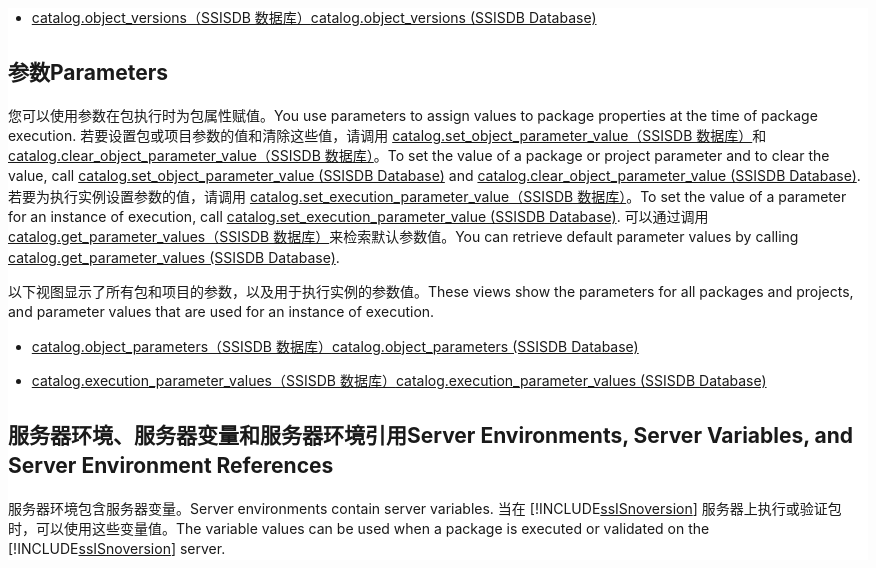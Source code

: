 -   [<span data-ttu-id="fb3a1-266">catalog.object_versions（SSISDB 数据库）</span><span class="sxs-lookup"><span data-stu-id="fb3a1-266">catalog.object_versions &#40;SSISDB Database&#41;</span></span>](/sql/integration-services/system-views/catalog-object-versions-ssisdb-database)  
  
## <a name="parameters"></a><span data-ttu-id="fb3a1-267">参数</span><span class="sxs-lookup"><span data-stu-id="fb3a1-267">Parameters</span></span>  
 <span data-ttu-id="fb3a1-268">您可以使用参数在包执行时为包属性赋值。</span><span class="sxs-lookup"><span data-stu-id="fb3a1-268">You use parameters to assign values to package properties at the time of package execution.</span></span> <span data-ttu-id="fb3a1-269">若要设置包或项目参数的值和清除这些值，请调用 [catalog.set_object_parameter_value（SSISDB 数据库）](/sql/integration-services/system-stored-procedures/catalog-set-object-parameter-value-ssisdb-database)和 [catalog.clear_object_parameter_value（SSISDB 数据库）](/sql/integration-services/system-stored-procedures/catalog-clear-object-parameter-value-ssisdb-database)。</span><span class="sxs-lookup"><span data-stu-id="fb3a1-269">To set the value of a package or project parameter and to clear the value, call [catalog.set_object_parameter_value &#40;SSISDB Database&#41;](/sql/integration-services/system-stored-procedures/catalog-set-object-parameter-value-ssisdb-database) and [catalog.clear_object_parameter_value &#40;SSISDB Database&#41;](/sql/integration-services/system-stored-procedures/catalog-clear-object-parameter-value-ssisdb-database).</span></span> <span data-ttu-id="fb3a1-270">若要为执行实例设置参数的值，请调用 [catalog.set_execution_parameter_value（SSISDB 数据库）](/sql/integration-services/system-stored-procedures/catalog-set-execution-parameter-value-ssisdb-database)。</span><span class="sxs-lookup"><span data-stu-id="fb3a1-270">To set the value of a parameter for an instance of execution, call [catalog.set_execution_parameter_value &#40;SSISDB Database&#41;](/sql/integration-services/system-stored-procedures/catalog-set-execution-parameter-value-ssisdb-database).</span></span> <span data-ttu-id="fb3a1-271">可以通过调用 [catalog.get_parameter_values（SSISDB 数据库）](/sql/integration-services/system-stored-procedures/catalog-get-parameter-values-ssisdb-database)来检索默认参数值。</span><span class="sxs-lookup"><span data-stu-id="fb3a1-271">You can retrieve default parameter values by calling [catalog.get_parameter_values &#40;SSISDB Database&#41;](/sql/integration-services/system-stored-procedures/catalog-get-parameter-values-ssisdb-database).</span></span>  
  
 <span data-ttu-id="fb3a1-272">以下视图显示了所有包和项目的参数，以及用于执行实例的参数值。</span><span class="sxs-lookup"><span data-stu-id="fb3a1-272">These views show the parameters for all packages and projects, and parameter values that are used for an instance of execution.</span></span>  
  
-   [<span data-ttu-id="fb3a1-273">catalog.object_parameters（SSISDB 数据库）</span><span class="sxs-lookup"><span data-stu-id="fb3a1-273">catalog.object_parameters &#40;SSISDB Database&#41;</span></span>](/sql/integration-services/system-views/catalog-object-parameters-ssisdb-database)  
  
-   [<span data-ttu-id="fb3a1-274">catalog.execution_parameter_values（SSISDB 数据库）</span><span class="sxs-lookup"><span data-stu-id="fb3a1-274">catalog.execution_parameter_values &#40;SSISDB Database&#41;</span></span>](/sql/integration-services/system-views/catalog-execution-parameter-values-ssisdb-database)  
  
## <a name="server-environments-server-variables-and-server-environment-references"></a><span data-ttu-id="fb3a1-275">服务器环境、服务器变量和服务器环境引用</span><span class="sxs-lookup"><span data-stu-id="fb3a1-275">Server Environments, Server Variables, and Server Environment References</span></span>  
 <span data-ttu-id="fb3a1-276">服务器环境包含服务器变量。</span><span class="sxs-lookup"><span data-stu-id="fb3a1-276">Server environments contain server variables.</span></span> <span data-ttu-id="fb3a1-277">当在 [!INCLUDE[ssISnoversion](../../includes/ssisnoversion-md.md)] 服务器上执行或验证包时，可以使用这些变量值。</span><span class="sxs-lookup"><span data-stu-id="fb3a1-277">The variable values can be used when a package is executed or validated on the [!INCLUDE[ssISnoversion](../../includes/ssisnoversion-md.md)] server.</span></span>  
  